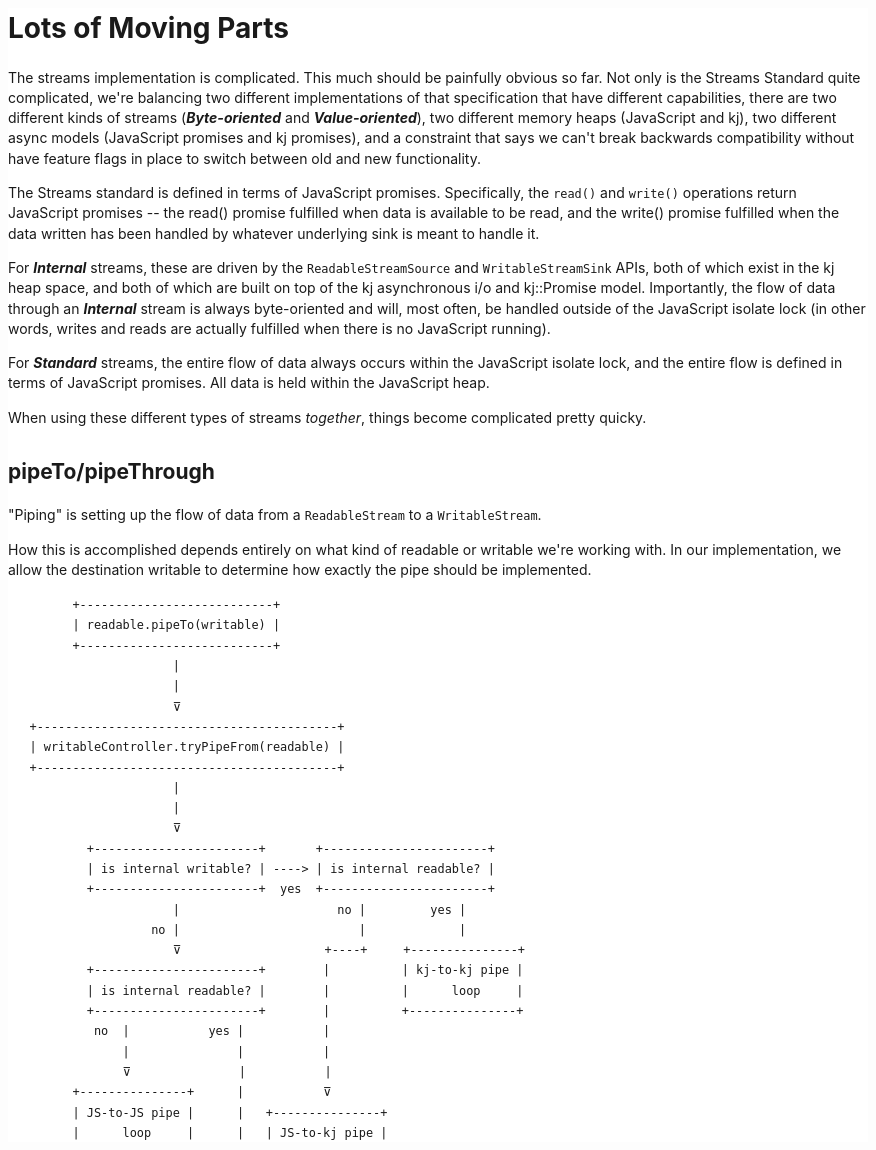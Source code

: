 # Lots of Moving Parts

The streams implementation is complicated. This much should be painfully obvious so far.
Not only is the Streams Standard quite complicated, we're balancing two different
implementations of that specification that have different capabilities, there are two
different kinds of streams (***Byte-oriented*** and ***Value-oriented***), two different
memory heaps (JavaScript and kj), two different async models (JavaScript promises and
kj promises), and a constraint that says we can't break backwards compatibility without
have feature flags in place to switch between old and new functionality.

The Streams standard is defined in terms of JavaScript promises. Specifically, the
`read()` and `write()` operations return JavaScript promises -- the read() promise
fulfilled when data is available to be read, and the write() promise fulfilled when
the data written has been handled by whatever underlying sink is meant to handle it.

For ***Internal*** streams, these are driven by the `ReadableStreamSource` and
`WritableStreamSink` APIs, both of which exist in the kj heap space, and both of
which are built on top of the kj asynchronous i/o and kj::Promise model. Importantly,
the flow of data through an ***Internal*** stream is always byte-oriented and will,
most often, be handled outside of the JavaScript isolate lock (in other words, writes
and reads are actually fulfilled when there is no JavaScript running).

For ***Standard*** streams, the entire flow of data always occurs within the JavaScript
isolate lock, and the entire flow is defined in terms of JavaScript promises. All data
is held within the JavaScript heap.

When using these different types of streams *together*, things become complicated pretty
quicky.

## pipeTo/pipeThrough

"Piping" is setting up the flow of data from a `ReadableStream` to a `WritableStream`.

How this is accomplished depends entirely on what kind of readable or writable we're
working with. In our implementation, we allow the destination writable to determine
how exactly the pipe should be implemented.

```
         +---------------------------+
         | readable.pipeTo(writable) |
         +---------------------------+
                       |
                       |
                       ⊽
   +------------------------------------------+
   | writableController.tryPipeFrom(readable) |
   +------------------------------------------+
                       |
                       |
                       ⊽
           +-----------------------+       +-----------------------+
           | is internal writable? | ----> | is internal readable? |
           +-----------------------+  yes  +-----------------------+
                       |                      no |         yes |
                    no |                         |             |
                       ⊽                    +----+     +---------------+
           +-----------------------+        |          | kj-to-kj pipe |
           | is internal readable? |        |          |      loop     |
           +-----------------------+        |          +---------------+
            no  |           yes |           |
                |               |           |
                ⊽               |           |
         +---------------+      |           ⊽
         | JS-to-JS pipe |      |   +---------------+
         |      loop     |      |   | JS-to-kj pipe |
```